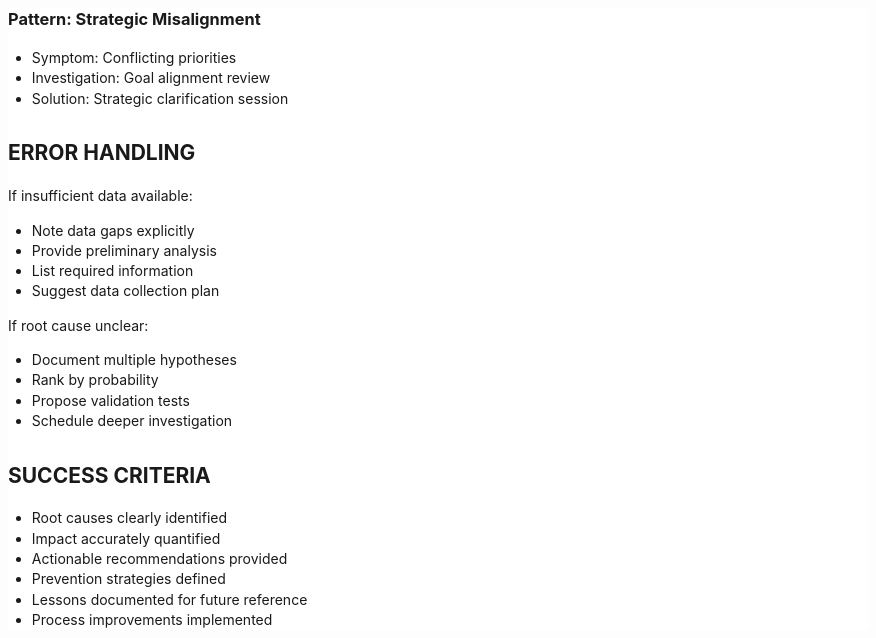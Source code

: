 ### Pattern: Strategic Misalignment
- Symptom: Conflicting priorities
- Investigation: Goal alignment review
- Solution: Strategic clarification session

## ERROR HANDLING

If insufficient data available:
- Note data gaps explicitly
- Provide preliminary analysis
- List required information
- Suggest data collection plan

If root cause unclear:
- Document multiple hypotheses
- Rank by probability
- Propose validation tests
- Schedule deeper investigation

## SUCCESS CRITERIA

- Root causes clearly identified
- Impact accurately quantified
- Actionable recommendations provided
- Prevention strategies defined
- Lessons documented for future reference
- Process improvements implemented